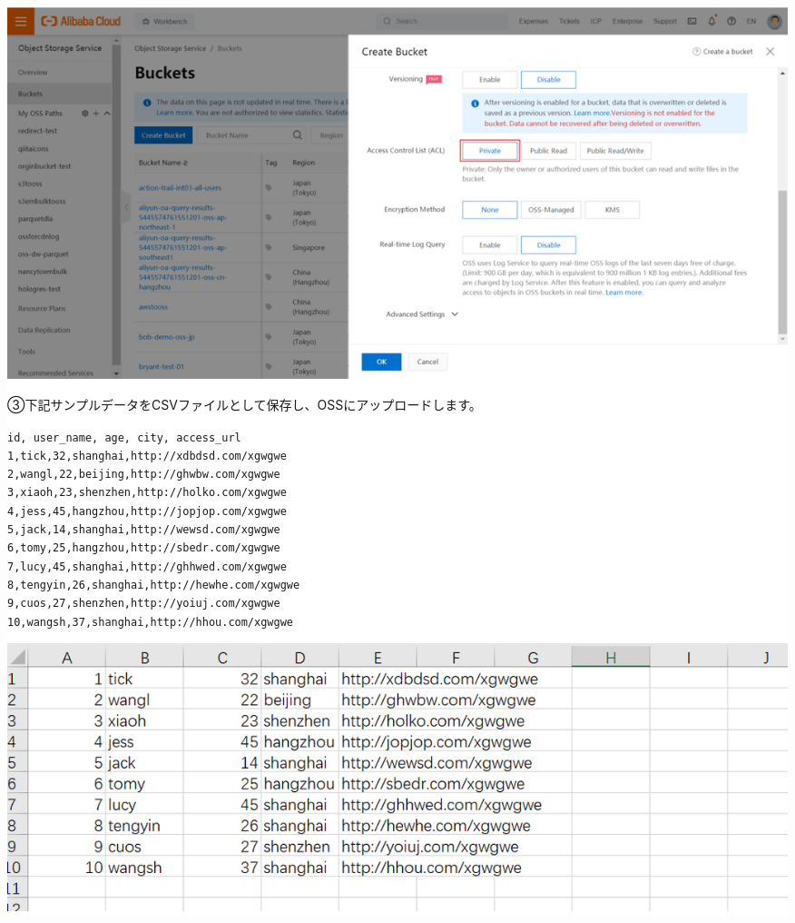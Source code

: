 ![img](https://raw.githubusercontent.com/sbopsv/cloud-tech/master/content/usecase-ClickHouse/ClickHouse_images_26006613787434300/20210716202859.png "img")



③下記サンプルデータをCSVファイルとして保存し、OSSにアップロードします。      

```
id, user_name, age, city, access_url
1,tick,32,shanghai,http://xdbdsd.com/xgwgwe
2,wangl,22,beijing,http://ghwbw.com/xgwgwe
3,xiaoh,23,shenzhen,http://holko.com/xgwgwe
4,jess,45,hangzhou,http://jopjop.com/xgwgwe
5,jack,14,shanghai,http://wewsd.com/xgwgwe
6,tomy,25,hangzhou,http://sbedr.com/xgwgwe
7,lucy,45,shanghai,http://ghhwed.com/xgwgwe
8,tengyin,26,shanghai,http://hewhe.com/xgwgwe
9,cuos,27,shenzhen,http://yoiuj.com/xgwgwe
10,wangsh,37,shanghai,http://hhou.com/xgwgwe
```

![img](https://raw.githubusercontent.com/sbopsv/cloud-tech/master/content/usecase-ClickHouse/ClickHouse_images_26006613787434300/20210716202937.png "img")
